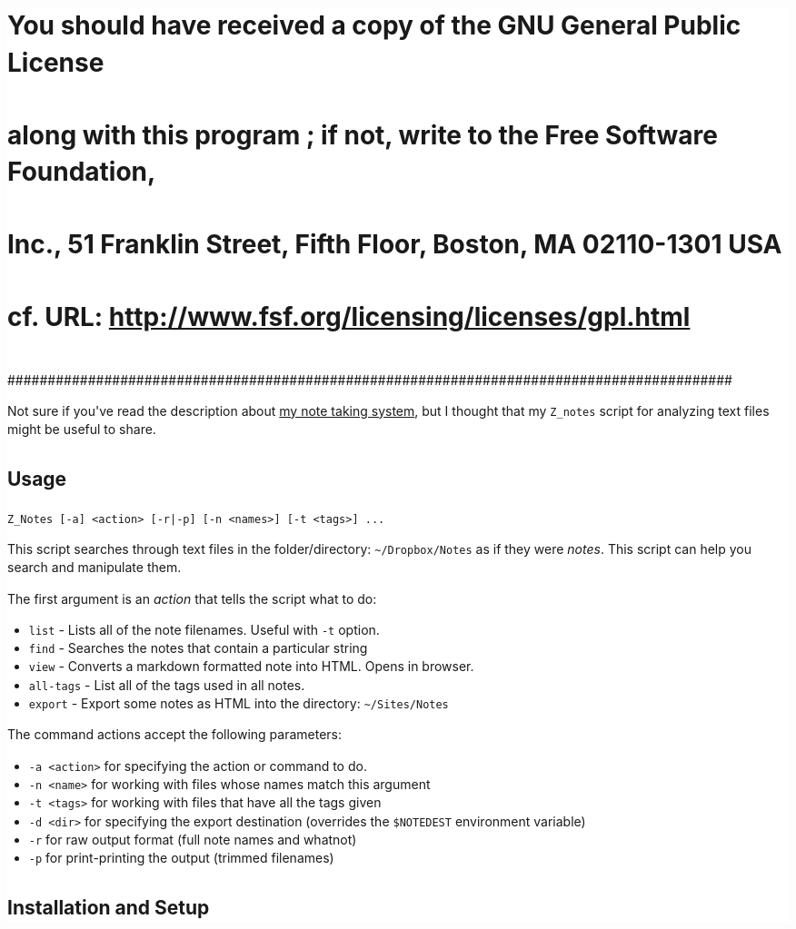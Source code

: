 #  You should have received a copy of the GNU General Public License                     #
#  along with this program ; if not, write to the Free Software Foundation,              #
#  Inc., 51 Franklin Street, Fifth Floor, Boston,  MA 02110-1301 USA                     #
#                                                                                        #
#  cf. URL:   http://www.fsf.org/licensing/licenses/gpl.html                             #
#                                                                                        #
##########################################################################################

Not sure if you've read the description about [my note taking
system][1], but I thought that my `Z_notes` script for analyzing text
files might be useful to share.

Usage
-----

    Z_Notes [-a] <action> [-r|-p] [-n <names>] [-t <tags>] ...

This script searches through text files in the folder/directory: `~/Dropbox/Notes`
as if they were *notes*. This script can help you search and manipulate them.

The first argument is an *action* that tells the script what to do:

  * `list`     - Lists all of the note filenames. Useful with `-t` option.
  * `find`     - Searches the notes that contain a particular string
  * `view`     - Converts a markdown formatted note into HTML. Opens in browser.
  * `all-tags` - List all of the tags used in all notes.
  * `export`   - Export some notes as HTML into the directory: `~/Sites/Notes`

The command actions accept the following parameters:

  * `-a <action>` for specifying the action or command to do.
  * `-n <name>`   for working with files whose names match this argument
  * `-t <tags>`   for working with files that have all the tags given
  * `-d <dir>`    for specifying the export destination (overrides the `$NOTEDEST` environment variable)
  * `-r`          for raw output format (full note names and whatnot)
  * `-p`          for print-printing the output (trimmed filenames)


Installation and Setup
-------------


  [1]: http://www.howardism.org/Technical/My_Note_Taking_System.html
  [2]: http://daringfireball.net/projects/markdown/
  [3]: http://fletcherpenney.net/multimarkdown/
  [4]: http://code.google.com/p/openmeta/
  [5]: http://brettterpstra.com/project/nvalt/
  [6]: master/notes-tag-helper